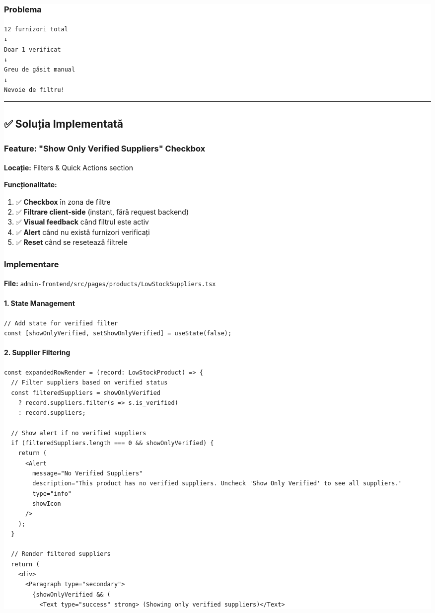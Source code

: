 ### Problema

```
12 furnizori total
↓
Doar 1 verificat
↓
Greu de găsit manual
↓
Nevoie de filtru!
```

---

## ✅ Soluția Implementată

### Feature: "Show Only Verified Suppliers" Checkbox

**Locație:** Filters & Quick Actions section

**Funcționalitate:**
1. ✅ **Checkbox** în zona de filtre
2. ✅ **Filtrare client-side** (instant, fără request backend)
3. ✅ **Visual feedback** când filtrul este activ
4. ✅ **Alert** când nu există furnizori verificați
5. ✅ **Reset** când se resetează filtrele

### Implementare

**File:** `admin-frontend/src/pages/products/LowStockSuppliers.tsx`

#### 1. State Management

```tsx
// Add state for verified filter
const [showOnlyVerified, setShowOnlyVerified] = useState(false);
```

#### 2. Supplier Filtering

```tsx
const expandedRowRender = (record: LowStockProduct) => {
  // Filter suppliers based on verified status
  const filteredSuppliers = showOnlyVerified 
    ? record.suppliers.filter(s => s.is_verified)
    : record.suppliers;
  
  // Show alert if no verified suppliers
  if (filteredSuppliers.length === 0 && showOnlyVerified) {
    return (
      <Alert
        message="No Verified Suppliers"
        description="This product has no verified suppliers. Uncheck 'Show Only Verified' to see all suppliers."
        type="info"
        showIcon
      />
    );
  }
  
  // Render filtered suppliers
  return (
    <div>
      <Paragraph type="secondary">
        {showOnlyVerified && (
          <Text type="success" strong> (Showing only verified suppliers)</Text>
```